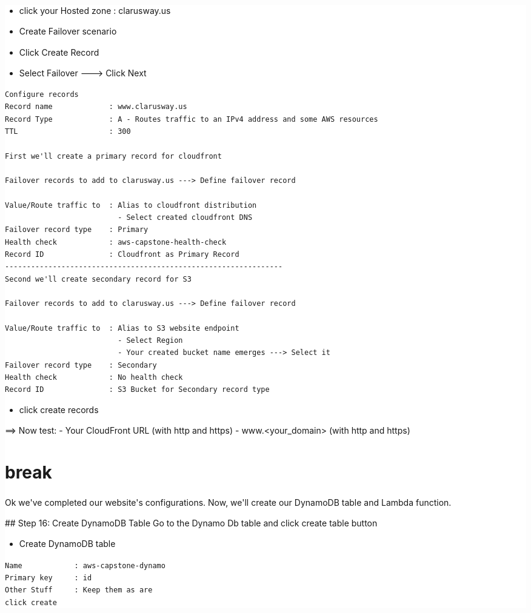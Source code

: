 - click your Hosted zone        : clarusway.us

- Create Failover scenario

- Click Create Record

- Select Failover ---> Click Next
```text
Configure records
Record name             : www.clarusway.us
Record Type             : A - Routes traffic to an IPv4 address and some AWS resources
TTL                     : 300

First we'll create a primary record for cloudfront

Failover records to add to clarusway.us ---> Define failover record

Value/Route traffic to  : Alias to cloudfront distribution
                          - Select created cloudfront DNS
Failover record type    : Primary
Health check            : aws-capstone-health-check
Record ID               : Cloudfront as Primary Record
----------------------------------------------------------------
Second we'll create secondary record for S3

Failover records to add to clarusway.us ---> Define failover record

Value/Route traffic to  : Alias to S3 website endpoint
                          - Select Region
                          - Your created bucket name emerges ---> Select it
Failover record type    : Secondary
Health check            : No health check
Record ID               : S3 Bucket for Secondary record type
```

- click create records

==> Now test:
    - Your CloudFront URL (with http and https)
    - www.<your_domain> (with http and https)

# break

Ok we've completed our website's configurations. Now, we'll create our DynamoDB table and Lambda function. 

## Step 16: Create DynamoDB Table
Go to the Dynamo Db table and click create table button

- Create DynamoDB table
```text
Name            : aws-capstone-dynamo
Primary key     : id
Other Stuff     : Keep them as are
click create
```
